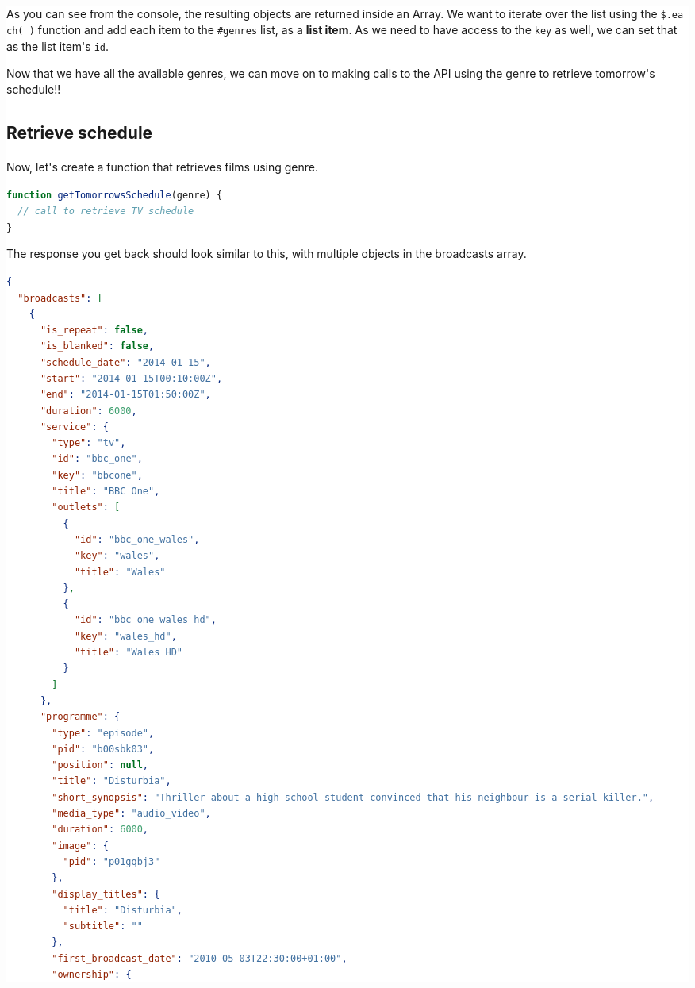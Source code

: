 As you can see from the console, the resulting objects are returned inside an Array. We want to iterate over the list using the `$.each( )` function and add each item to the `#genres` list, as a **list item**. As we need to have access to the `key` as well, we can set that as the list item's `id`.

Now that we have all the available genres, we can move on to making calls to the API using the genre to retrieve tomorrow's schedule!!

## Retrieve schedule

Now, let's create a function that retrieves films using genre.

```javascript
function getTomorrowsSchedule(genre) {
  // call to retrieve TV schedule
}
```

The response you get back should look similar to this, with multiple objects in the broadcasts array.

```json
{
  "broadcasts": [
    {
      "is_repeat": false,
      "is_blanked": false,
      "schedule_date": "2014-01-15",
      "start": "2014-01-15T00:10:00Z",
      "end": "2014-01-15T01:50:00Z",
      "duration": 6000,
      "service": {
        "type": "tv",
        "id": "bbc_one",
        "key": "bbcone",
        "title": "BBC One",
        "outlets": [
          {
            "id": "bbc_one_wales",
            "key": "wales",
            "title": "Wales"
          },
          {
            "id": "bbc_one_wales_hd",
            "key": "wales_hd",
            "title": "Wales HD"
          }
        ]
      },
      "programme": {
        "type": "episode",
        "pid": "b00sbk03",
        "position": null,
        "title": "Disturbia",
        "short_synopsis": "Thriller about a high school student convinced that his neighbour is a serial killer.",
        "media_type": "audio_video",
        "duration": 6000,
        "image": {
          "pid": "p01gqbj3"
        },
        "display_titles": {
          "title": "Disturbia",
          "subtitle": ""
        },
        "first_broadcast_date": "2010-05-03T22:30:00+01:00",
        "ownership": {
```